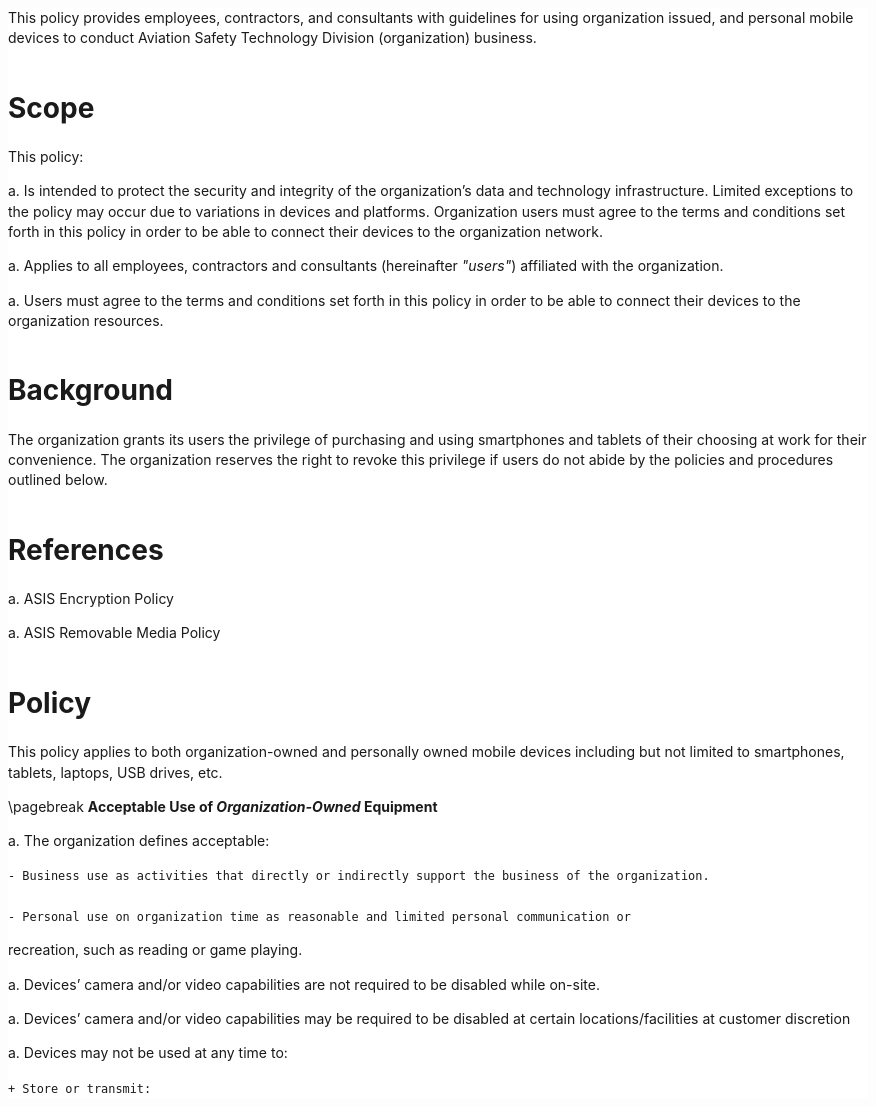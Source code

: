 This policy provides employees, contractors, and consultants with guidelines for using organization issued, and personal mobile devices to conduct Aviation Safety Technology Division (organization) business.

# Scope

This policy:

  a. Is intended to protect the security and integrity of the organization’s data and technology infrastructure. Limited exceptions to the policy may occur due to variations in devices and platforms. Organization users must agree to the terms and conditions set forth in this policy in order to be able to connect their devices to the organization network. 

  a. Applies to all employees, contractors and consultants (hereinafter _"users"_) affiliated with the organization.

  a. Users must agree to the terms and conditions set forth in this policy in order to be able to connect their devices to the organization resources.

# Background

The organization grants its users the privilege of purchasing and using smartphones and tablets of their choosing at work for their convenience. The organization reserves the right to revoke this privilege if users do not abide by the policies and procedures outlined below.

# References

  a. ASIS Encryption Policy

  a. ASIS Removable Media Policy

# Policy

This policy applies to both organization-owned and personally owned mobile devices including but not limited to smartphones, tablets, laptops, USB drives, etc. 

\pagebreak
**Acceptable Use of _Organization-Owned_ Equipment**

a. The organization defines acceptable:

	- Business use as activities that directly or indirectly support the business of the organization.

	- Personal use on organization time as reasonable and limited personal communication or
  recreation, such as reading or game playing.

a. Devices’ camera and/or video capabilities are not required to be disabled while on-site.

a. Devices’ camera and/or video capabilities may be required to be disabled at certain locations/facilities at customer discretion

a. Devices may not be used at any time to:

	+ Store or transmit: 
